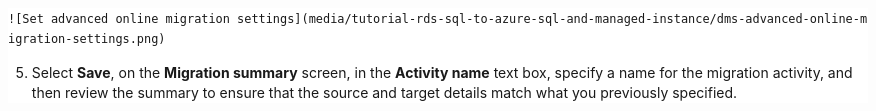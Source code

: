     ![Set advanced online migration settings](media/tutorial-rds-sql-to-azure-sql-and-managed-instance/dms-advanced-online-migration-settings.png)

5.	Select **Save**, on the **Migration summary** screen, in the **Activity name** text box, specify a name for the migration activity, and then review the summary to ensure that the source and target details match what you previously specified.
